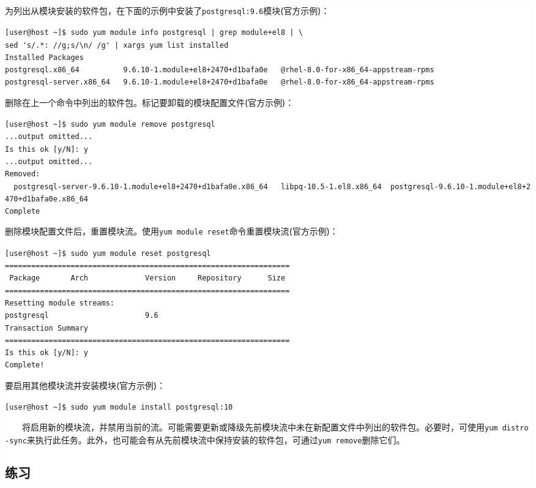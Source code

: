 为列出从模块安装的软件包，在下面的示例中安装了`postgresql:9.6`模块(官方示例)：
```
[user@host ~]$ sudo yum module info postgresql | grep module+el8 | \
sed 's/.*: //g;s/\n/ /g' | xargs yum list installed
Installed Packages
postgresql.x86_64          9.6.10-1.module+el8+2470+d1bafa0e   @rhel-8.0-for-x86_64-appstream-rpms
postgresql-server.x86_64   9.6.10-1.module+el8+2470+d1bafa0e   @rhel-8.0-for-x86_64-appstream-rpms
```
删除在上一个命令中列出的软件包。标记要卸载的模块配置文件(官方示例)：
```
[user@host ~]$ sudo yum module remove postgresql
...output omitted...
Is this ok [y/N]: y
...output omitted...
Removed:
  postgresql-server-9.6.10-1.module+el8+2470+d1bafa0e.x86_64   libpq-10.5-1.el8.x86_64  postgresql-9.6.10-1.module+el8+2470+d1bafa0e.x86_64
Complete
```
删除模块配置文件后，重置模块流。使用`yum module reset`命令重置模块流(官方示例)：
```
[user@host ~]$ sudo yum module reset postgresql
=================================================================
 Package       Arch             Version     Repository      Size
=================================================================
Resetting module streams:
postgresql                      9.6
Transaction Summary
=================================================================
Is this ok [y/N]: y
Complete!
```
要启用其他模块流并安装模块(官方示例)：
```
[user@host ~]$ sudo yum module install postgresql:10
```
&#8195;&#8195;将启用新的模块流，并禁用当前的流。可能需要更新或降级先前模块流中未在新配置文件中列出的软件包。必要时，可使用`yum distro-sync`来执行此任务。此外，也可能会有从先前模块流中保持安装的软件包，可通过`yum remove`删除它们。
## 练习